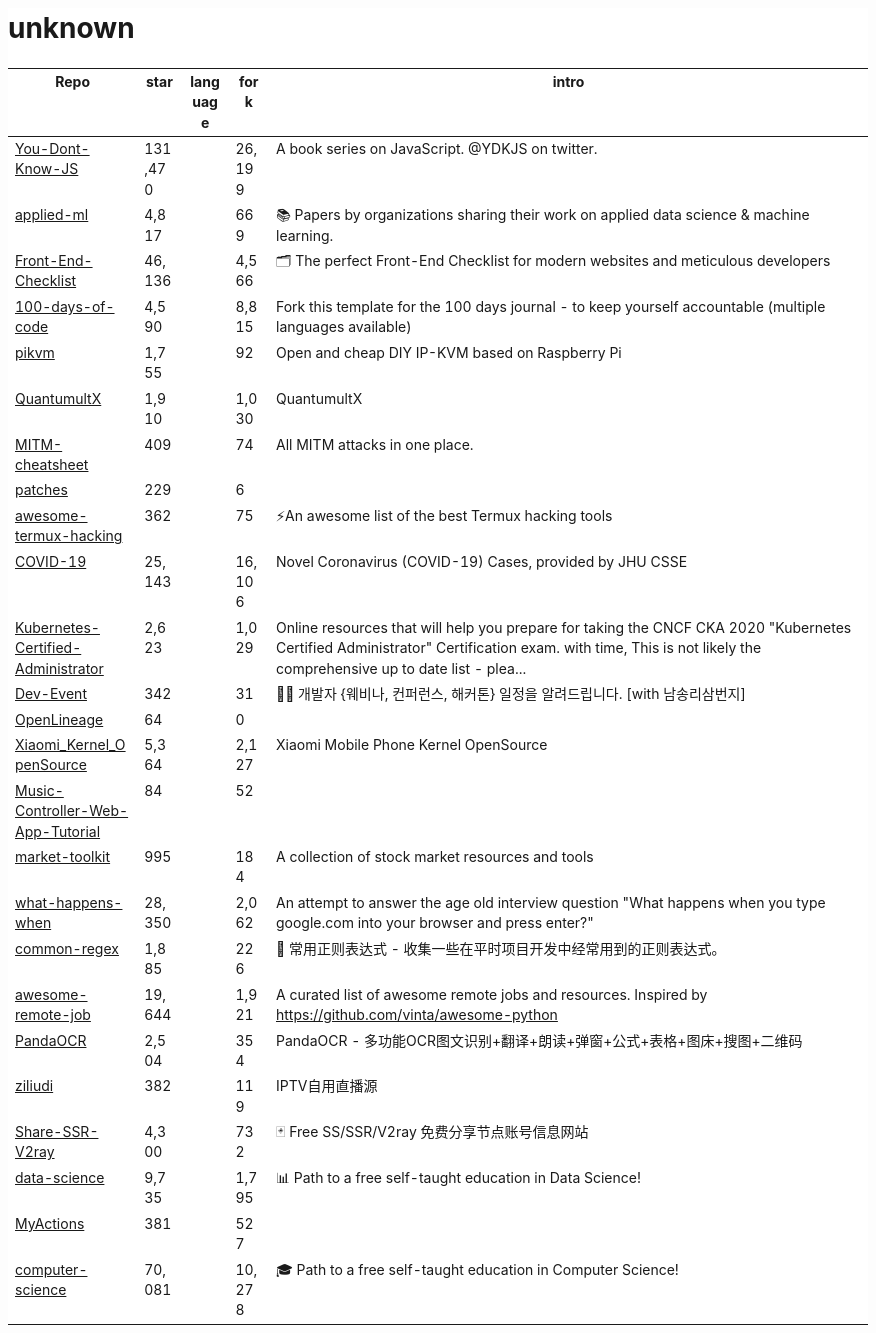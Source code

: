 
# unknown

Repo|star|language|fork|intro
-|-|-|-|-
[You-Dont-Know-JS](https://github.com/getify/You-Dont-Know-JS)|131,470||26,199|A book series on JavaScript. @YDKJS on twitter.
[applied-ml](https://github.com/eugeneyan/applied-ml)|4,817||669|📚 Papers by organizations sharing their work on applied data science & machine learning.
[Front-End-Checklist](https://github.com/thedaviddias/Front-End-Checklist)|46,136||4,566|🗂 The perfect Front-End Checklist for modern websites and meticulous developers
[100-days-of-code](https://github.com/kallaway/100-days-of-code)|4,590||8,815|Fork this template for the 100 days journal - to keep yourself accountable (multiple languages available)
[pikvm](https://github.com/pikvm/pikvm)|1,755||92|Open and cheap DIY IP-KVM based on Raspberry Pi
[QuantumultX](https://github.com/nzw9314/QuantumultX)|1,910||1,030|QuantumultX
[MITM-cheatsheet](https://github.com/Sab0tag3d/MITM-cheatsheet)|409||74|All MITM attacks in one place.
[patches](https://github.com/ITotalJustice/patches)|229||6|
[awesome-termux-hacking](https://github.com/may215/awesome-termux-hacking)|362||75|⚡️An awesome list of the best Termux hacking tools
[COVID-19](https://github.com/CSSEGISandData/COVID-19)|25,143||16,106|Novel Coronavirus (COVID-19) Cases, provided by JHU CSSE
[Kubernetes-Certified-Administrator](https://github.com/walidshaari/Kubernetes-Certified-Administrator)|2,623||1,029|Online resources that will help you prepare for taking the CNCF CKA 2020 "Kubernetes Certified Administrator" Certification exam. with time, This is not likely the comprehensive up to date list - plea...
[Dev-Event](https://github.com/brave-people/Dev-Event)|342||31|🎉🎈 개발자 {웨비나, 컨퍼런스, 해커톤} 일정을 알려드립니다. [with 남송리삼번지]
[OpenLineage](https://github.com/OpenLineage/OpenLineage)|64||0|
[Xiaomi_Kernel_OpenSource](https://github.com/MiCode/Xiaomi_Kernel_OpenSource)|5,364||2,127|Xiaomi Mobile Phone Kernel OpenSource
[Music-Controller-Web-App-Tutorial](https://github.com/techwithtim/Music-Controller-Web-App-Tutorial)|84||52|
[market-toolkit](https://github.com/ckz8780/market-toolkit)|995||184|A collection of stock market resources and tools
[what-happens-when](https://github.com/alex/what-happens-when)|28,350||2,062|An attempt to answer the age old interview question "What happens when you type google.com into your browser and press enter?"
[common-regex](https://github.com/cdoco/common-regex)|1,885||226|🎃 常用正则表达式 - 收集一些在平时项目开发中经常用到的正则表达式。
[awesome-remote-job](https://github.com/lukasz-madon/awesome-remote-job)|19,644||1,921|A curated list of awesome remote jobs and resources. Inspired by https://github.com/vinta/awesome-python
[PandaOCR](https://github.com/miaomiaosoft/PandaOCR)|2,504||354|PandaOCR - 多功能OCR图文识别+翻译+朗读+弹窗+公式+表格+图床+搜图+二维码
[ziliudi](https://github.com/ziliudi/ziliudi)|382||119|IPTV自用直播源
[Share-SSR-V2ray](https://github.com/selierlin/Share-SSR-V2ray)|4,300||732|🃏 Free SS/SSR/V2ray 免费分享节点账号信息网站
[data-science](https://github.com/ossu/data-science)|9,735||1,795|📊 Path to a free self-taught education in Data Science!
[MyActions](https://github.com/sazs34/MyActions)|381||527|
[computer-science](https://github.com/ossu/computer-science)|70,081||10,278|🎓 Path to a free self-taught education in Computer Science!
